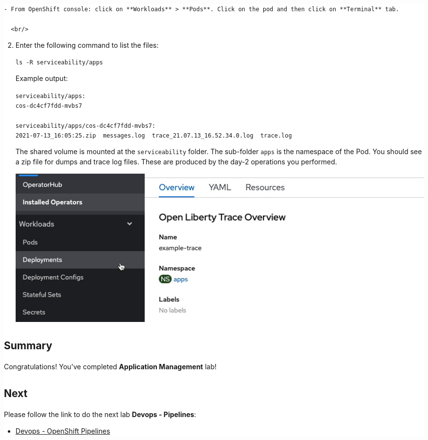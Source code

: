     - From OpenShift console: click on **Workloads** > **Pods**. Click on the pod and then click on **Terminal** tab. 

      <br/>
 
2. Enter the following command to list the files:
    ```
    ls -R serviceability/apps
    ```
    Example output:
    ```
    serviceability/apps:
    cos-dc4cf7fdd-mvbs7

    serviceability/apps/cos-dc4cf7fdd-mvbs7:
    2021-07-13_16:05:25.zip  messages.log  trace_21.07.13_16.52.34.0.log  trace.log
    ```
    The shared volume is mounted at the `serviceability` folder. The sub-folder `apps` is the namespace of the Pod. You should see a zip file for dumps and trace log files. These are produced by the day-2 operations you performed.
    
    

    ![day-2 files](extras/images/day2-files.gif)


## Summary

Congratulations! You've completed **Application Management** lab! 

## Next
Please follow the link to do the next lab **Devops - Pipelines**:

  - [Devops - OpenShift Pipelines](https://ibmtechsales.github.io/was-appmod/devops-labs/pipelines/)




